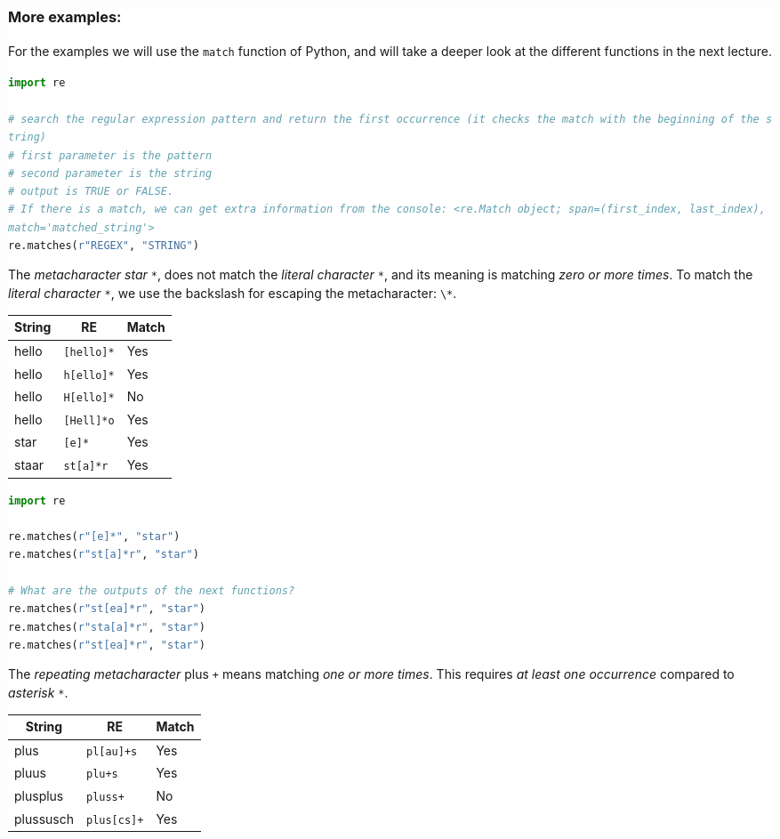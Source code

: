 ### **More examples:**

For the examples we will use the `match` function of Python, and will take a deeper look at the different functions in the next lecture.

```Python
import re

# search the regular expression pattern and return the first occurrence (it checks the match with the beginning of the string)
# first parameter is the pattern
# second parameter is the string
# output is TRUE or FALSE.
# If there is a match, we can get extra information from the console: <re.Match object; span=(first_index, last_index), match='matched_string'>
re.matches(r"REGEX", "STRING")
```

The _metacharacter star_ `*`, does not match the _literal character_ `*`, and its meaning is matching _zero or more times_. To match the _literal character_ `*`, we use the backslash for escaping the metacharacter: `\*`.

| String | RE         | Match |
| ------ | ---------- | ----- |
| hello  | `[hello]*` | Yes   |
| hello  | `h[ello]*` | Yes   |
| hello  | `H[ello]*` | No    |
| hello  | `[Hell]*o` | Yes   |
| star   | `[e]*`     | Yes   |
| staar  | `st[a]*r`  | Yes   |

```Python
import re

re.matches(r"[e]*", "star")
re.matches(r"st[a]*r", "star")

# What are the outputs of the next functions?
re.matches(r"st[ea]*r", "star")
re.matches(r"sta[a]*r", "star")
re.matches(r"st[ea]*r", "star")
```

The _repeating metacharacter_ plus `+` means matching _one or more times_. This requires _at least one occurrence_ compared to _asterisk_ `*`.

| String    | RE          | Match |
| --------- | ----------- | ----- |
| plus      | `pl[au]+s`  | Yes   |
| pluus     | `plu+s`     | Yes   |
| plusplus  | `pluss+`    | No    |
| plussusch | `plus[cs]+` | Yes   |

